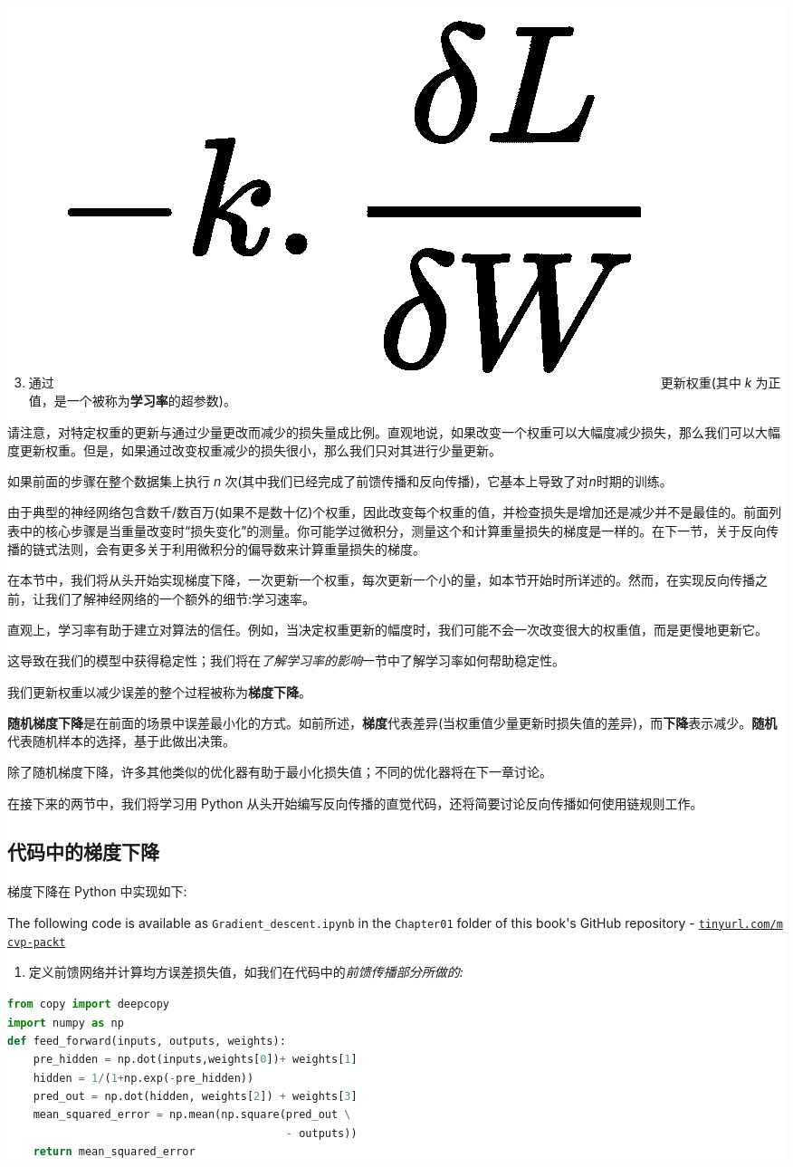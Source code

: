 3.  通过![](img/7244d3a0-e744-4fed-b04d-c8a09c590c1b.png)更新权重(其中 *k* 为正值，是一个被称为**学习率**的超参数)。

请注意，对特定权重的更新与通过少量更改而减少的损失量成比例。直观地说，如果改变一个权重可以大幅度减少损失，那么我们可以大幅度更新权重。但是，如果通过改变权重减少的损失很小，那么我们只对其进行少量更新。

如果前面的步骤在整个数据集上执行 *n* 次(其中我们已经完成了前馈传播和反向传播)，它基本上导致了对*n*时期的训练。

由于典型的神经网络包含数千/数百万(如果不是数十亿)个权重，因此改变每个权重的值，并检查损失是增加还是减少并不是最佳的。前面列表中的核心步骤是当重量改变时“损失变化”的测量。你可能学过微积分，测量这个和计算重量损失的梯度是一样的。在下一节，关于反向传播的链式法则，会有更多关于利用微积分的偏导数来计算重量损失的梯度。

在本节中，我们将从头开始实现梯度下降，一次更新一个权重，每次更新一个小的量，如本节开始时所详述的。然而，在实现反向传播之前，让我们了解神经网络的一个额外的细节:学习速率。

直观上，学习率有助于建立对算法的信任。例如，当决定权重更新的幅度时，我们可能不会一次改变很大的权重值，而是更慢地更新它。

这导致在我们的模型中获得稳定性；我们将在*了解学习率的影响*一节中了解学习率如何帮助稳定性。

我们更新权重以减少误差的整个过程被称为**梯度下降**。

**随机梯度下降**是在前面的场景中误差最小化的方式。如前所述，**梯度**代表差异(当权重值少量更新时损失值的差异)，而**下降**表示减少。**随机**代表随机样本的选择，基于此做出决策。

除了随机梯度下降，许多其他类似的优化器有助于最小化损失值；不同的优化器将在下一章讨论。

在接下来的两节中，我们将学习用 Python 从头开始编写反向传播的直觉代码，还将简要讨论反向传播如何使用链规则工作。

## 代码中的梯度下降

梯度下降在 Python 中实现如下:

The following code is available as `Gradient_descent.ipynb` in the `Chapter01` folder of this book's GitHub repository - [`tinyurl.com/mcvp-packt`](https://tinyurl.com/mcvp-packt)

1.  定义前馈网络并计算均方误差损失值，如我们在代码中的*前馈传播部分所做的:*

```py
from copy import deepcopy
import numpy as np
def feed_forward(inputs, outputs, weights): 
    pre_hidden = np.dot(inputs,weights[0])+ weights[1]
    hidden = 1/(1+np.exp(-pre_hidden))
    pred_out = np.dot(hidden, weights[2]) + weights[3]
    mean_squared_error = np.mean(np.square(pred_out \
                                           - outputs)) 
    return mean_squared_error
```
